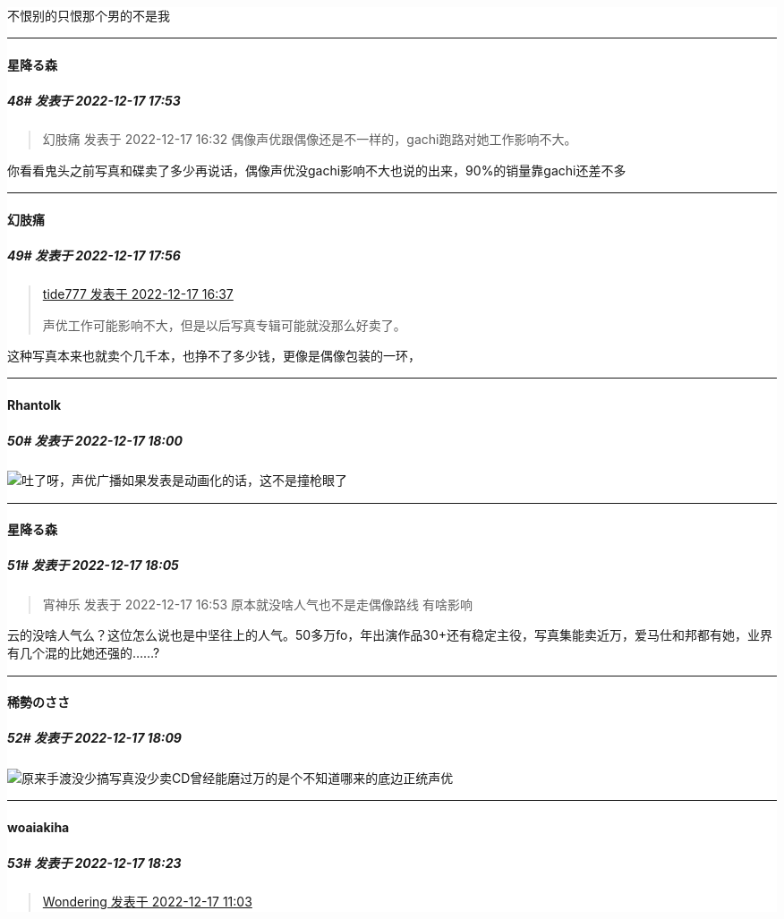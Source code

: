 不恨别的只恨那个男的不是我

*****

####  星降る森  
##### 48#       发表于 2022-12-17 17:53

<blockquote>幻肢痛 发表于 2022-12-17 16:32
偶像声优跟偶像还是不一样的，gachi跑路对她工作影响不大。</blockquote>
你看看鬼头之前写真和碟卖了多少再说话，偶像声优没gachi影响不大也说的出来，90%的销量靠gachi还差不多

*****

####  幻肢痛  
##### 49#       发表于 2022-12-17 17:56

<blockquote><a href="httphttps://bbs.saraba1st.com/2b/forum.php?mod=redirect&amp;goto=findpost&amp;pid=58980106&amp;ptid=2110391" target="_blank">tide777 发表于 2022-12-17 16:37</a>

声优工作可能影响不大，但是以后写真专辑可能就没那么好卖了。</blockquote>
这种写真本来也就卖个几千本，也挣不了多少钱，更像是偶像包装的一环，

*****

####  Rhantolk  
##### 50#       发表于 2022-12-17 18:00

<img src="https://static.saraba1st.com/image/smiley/face2017/068.png" referrerpolicy="no-referrer">吐了呀，声优广播如果发表是动画化的话，这不是撞枪眼了

*****

####  星降る森  
##### 51#       发表于 2022-12-17 18:05

<blockquote>宵神乐 发表于 2022-12-17 16:53
原本就没啥人气也不是走偶像路线 有啥影响</blockquote>
云的没啥人气么？这位怎么说也是中坚往上的人气。50多万fo，年出演作品30+还有稳定主役，写真集能卖近万，爱马仕和邦都有她，业界有几个混的比她还强的……?

*****

####  稀勢のささ  
##### 52#       发表于 2022-12-17 18:09

<img src="https://static.saraba1st.com/image/smiley/face2017/067.png" referrerpolicy="no-referrer">原来手渡没少搞写真没少卖CD曾经能磨过万的是个不知道哪来的底边正统声优

*****

####  woaiakiha  
##### 53#       发表于 2022-12-17 18:23

<blockquote><a href="httphttps://bbs.saraba1st.com/2b/forum.php?mod=redirect&amp;goto=findpost&amp;pid=58976147&amp;ptid=2110391" target="_blank">Wondering 发表于 2022-12-17 11:03</a>
